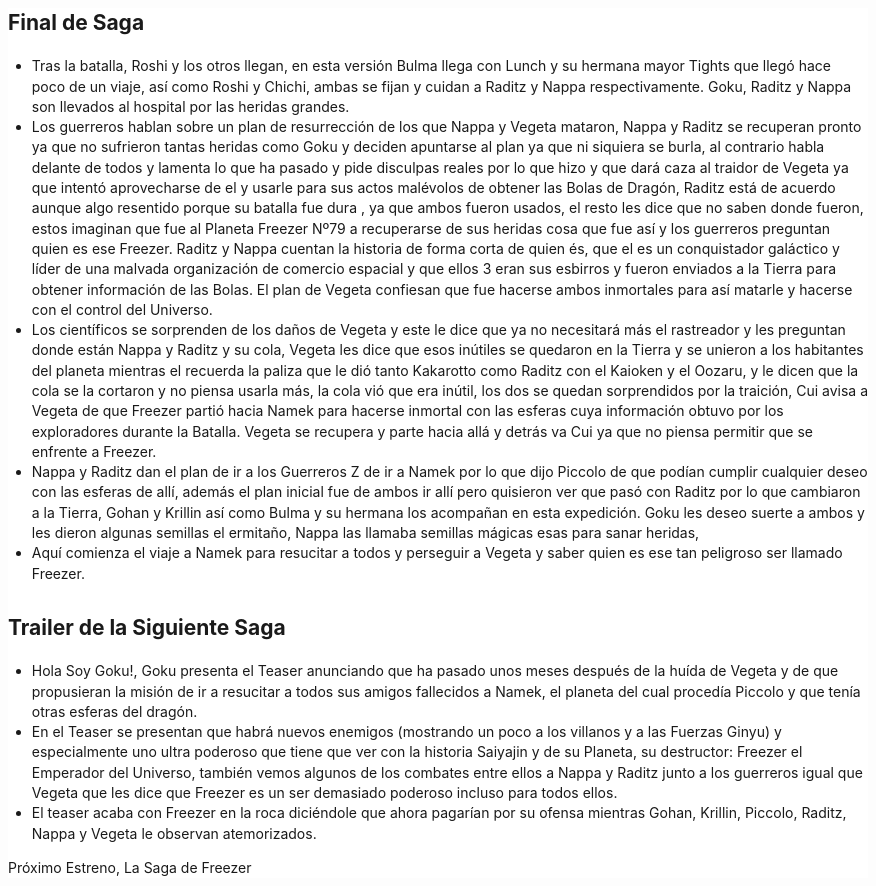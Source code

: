 ## Final de Saga

- Tras la batalla, Roshi y los otros llegan, en esta versión Bulma llega con Lunch y su hermana mayor Tights que llegó hace poco de un viaje, así como Roshi y Chichi, ambas se fijan y cuidan a Raditz y Nappa respectivamente. Goku, Raditz y Nappa son llevados al hospital por las heridas grandes.
- Los guerreros hablan sobre un plan de resurrección de los que Nappa y Vegeta mataron, Nappa y Raditz se recuperan pronto ya que no sufrieron tantas heridas como Goku y deciden apuntarse al plan ya que ni siquiera se burla, al contrario habla delante de todos y lamenta lo que ha pasado y pide disculpas reales por lo que hizo y que dará caza al traidor de Vegeta ya que intentó aprovecharse de el y usarle para sus actos malévolos de obtener las Bolas de Dragón, Raditz está de acuerdo aunque algo resentido porque su batalla fue dura , ya que ambos fueron usados, el resto les dice que no saben donde fueron, estos imaginan que fue al Planeta Freezer Nº79 a recuperarse de sus heridas cosa que fue así y los guerreros preguntan quien es ese Freezer. Raditz y Nappa cuentan la historia de forma corta de quien és, que el es un conquistador galáctico y líder de una malvada organización de comercio espacial y que ellos 3 eran sus esbirros y fueron enviados a la Tierra para obtener información de las Bolas. El plan de Vegeta confiesan que fue hacerse ambos inmortales para así matarle y hacerse con el control del Universo.
- Los científicos se sorprenden de los daños de Vegeta y este le dice que ya no necesitará más el rastreador y les preguntan donde están Nappa y Raditz y su cola, Vegeta les dice que esos inútiles se quedaron en la Tierra y se unieron a los habitantes del planeta mientras el recuerda la paliza que le dió tanto Kakarotto  como Raditz con el Kaioken y el Oozaru, y le dicen que la cola se la cortaron y no piensa usarla más, la cola vió que era inútil, los dos se quedan sorprendidos por la traición, Cui avisa a Vegeta de que Freezer partió hacia Namek para hacerse inmortal con las esferas cuya información obtuvo por los exploradores durante la Batalla. Vegeta se recupera y parte hacia allá y detrás va Cui ya que no piensa permitir que se enfrente a Freezer.
- Nappa y Raditz dan el plan de ir a los Guerreros Z de ir a Namek por lo que dijo Piccolo de que podían cumplir cualquier deseo con las esferas de allí, además el plan inicial fue de ambos ir allí pero quisieron ver que pasó con Raditz por lo que cambiaron a la Tierra, Gohan y Krillin así como Bulma y su hermana los acompañan en esta expedición. Goku les deseo suerte a ambos y les dieron algunas semillas el ermitaño, Nappa las llamaba semillas mágicas esas para sanar heridas, 
- Aquí comienza el viaje a Namek para resucitar a todos y perseguir a Vegeta y saber quien es ese tan peligroso ser llamado Freezer.

## Trailer de la Siguiente Saga

- Hola Soy Goku!, Goku presenta el Teaser anunciando que ha pasado unos meses después de la huída de Vegeta y de que propusieran la misión de ir a resucitar a todos sus amigos fallecidos a Namek, el planeta del cual procedía Piccolo y que tenía otras esferas del dragón.
- En el Teaser se presentan que habrá nuevos enemigos (mostrando un poco a los villanos y a las Fuerzas Ginyu) y especialmente uno ultra poderoso que tiene que ver con la historia Saiyajin y de su Planeta, su destructor: Freezer el Emperador del Universo, también vemos algunos de los combates entre ellos a Nappa y Raditz junto a los guerreros igual que Vegeta que les dice que Freezer es un ser demasiado poderoso incluso para todos ellos.
- El teaser acaba con Freezer en la roca diciéndole que ahora pagarían por su ofensa mientras Gohan, Krillin, Piccolo, Raditz, Nappa y Vegeta le observan atemorizados.

Próximo Estreno, La Saga de Freezer


